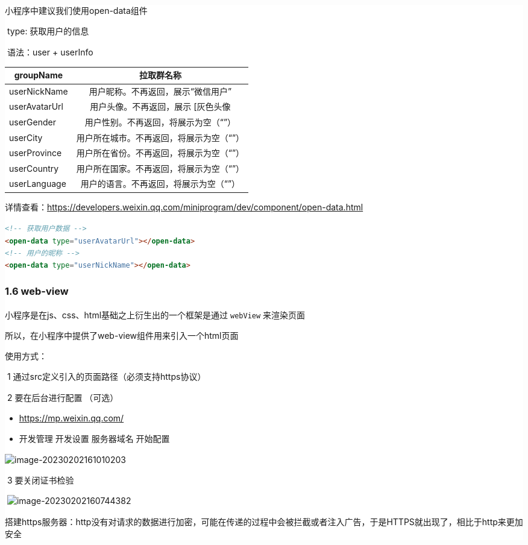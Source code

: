 小程序中建议我们使用open-data组件

​	 type: 获取用户的信息

​	 语法：user + userInfo

| groupName     |                拉取群名称                |
| ------------- | :--------------------------------------: |
| userNickName  |    用户昵称。不再返回，展示“微信用户”    |
| userAvatarUrl |    用户头像。不再返回，展示 [灰色头像    |
| userGender    |   用户性别。不再返回，将展示为空（“”）   |
| userCity      | 用户所在城市。不再返回，将展示为空（“”） |
| userProvince  | 用户所在省份。不再返回，将展示为空（“”） |
| userCountry   | 用户所在国家。不再返回，将展示为空（“”） |
| userLanguage  |  用户的语言。不再返回，将展示为空（“”）  |



详情查看：https://developers.weixin.qq.com/miniprogram/dev/component/open-data.html

```html
<!-- 获取用户数据 -->
<open-data type="userAvatarUrl"></open-data>
<!-- 用户的昵称 -->
<open-data type="userNickName"></open-data>
```



### 1.6 web-view

小程序是在js、css、html基础之上衍生出的一个框架是通过 `webView` 来渲染页面

所以，在小程序中提供了web-view组件用来引入一个html页面

使用方式：

​	 1 通过src定义引入的页面路径（必须支持https协议）

​	 2 要在后台进行配置 （可选）

-  https://mp.weixin.qq.com/

-  开发管理	开发设置	服务器域名	开始配置

![image-20230202161010203](C:\Users\19510\AppData\Roaming\Typora\typora-user-images\image-20230202161010203.png)

​	 3 要关闭证书检验

​	![image-20230202160744382](C:\Users\19510\AppData\Roaming\Typora\typora-user-images\image-20230202160744382.png)



搭建https服务器：http没有对请求的数据进行加密，可能在传递的过程中会被拦截或者注入广告，于是HTTPS就出现了，相比于http来更加安全 
